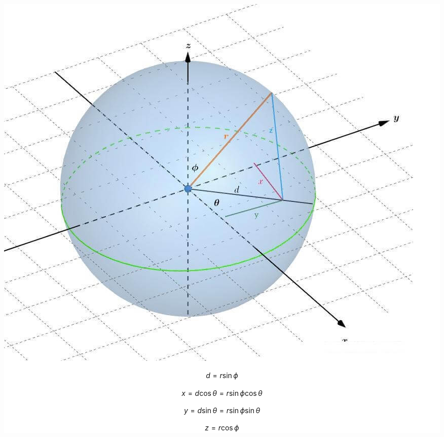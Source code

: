 ![](../../\images\graphics-mathematics-basic-44-vector-2.jpg)

$$
d = r\sin\phi
$$

$$
x = d\cos\theta = r\sin\phi\cos\theta
$$

$$
y = d\sin\theta = r\sin\phi\sin\theta
$$

$$
z = r\cos\phi
$$

